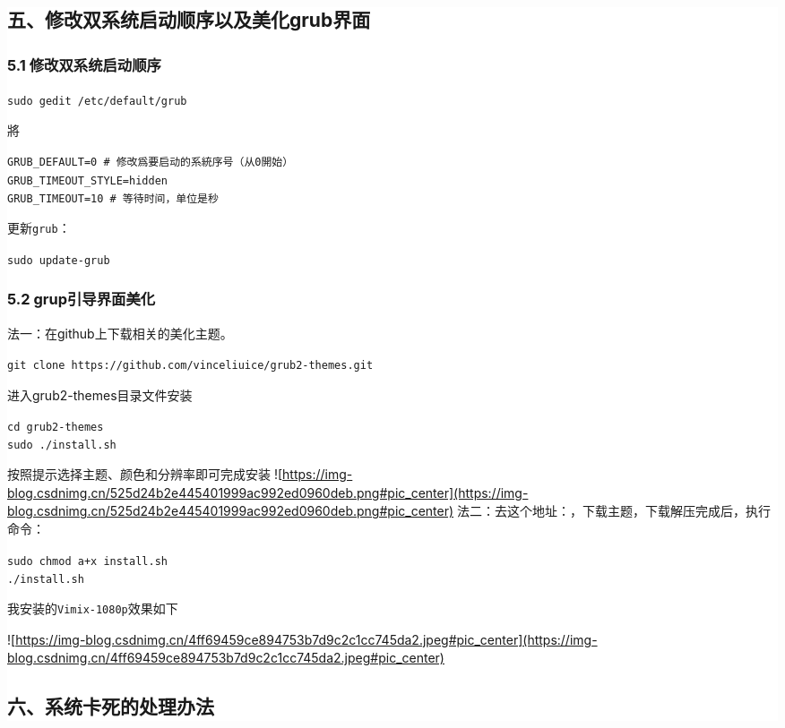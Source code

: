 ## 五、修改双系统启动顺序以及美化grub界面

### 5.1 修改双系统启动顺序

```
sudo gedit /etc/default/grub

```

將

```
GRUB_DEFAULT=0 # 修改爲要启动的系統序号（从0開始）
GRUB_TIMEOUT_STYLE=hidden
GRUB_TIMEOUT=10 # 等待时间，单位是秒

```

更新`grub`：

```
sudo update-grub

```

### 5.2 grup引导界面美化

法一：在github上下载相关的美化主题。

```
git clone https://github.com/vinceliuice/grub2-themes.git

```

进入grub2-themes目录文件安装

```
cd grub2-themes
sudo ./install.sh

```

按照提示选择主题、颜色和分辨率即可完成安装 ![https://img-blog.csdnimg.cn/525d24b2e445401999ac992ed0960deb.png#pic_center](https://img-blog.csdnimg.cn/525d24b2e445401999ac992ed0960deb.png#pic_center) 法二：去这个地址：，下载主题，下载解压完成后，执行命令：

```
sudo chmod a+x install.sh
./install.sh

```

我安装的`Vimix-1080p`效果如下

![https://img-blog.csdnimg.cn/4ff69459ce894753b7d9c2c1cc745da2.jpeg#pic_center](https://img-blog.csdnimg.cn/4ff69459ce894753b7d9c2c1cc745da2.jpeg#pic_center)

## 六、系统卡死的处理办法
